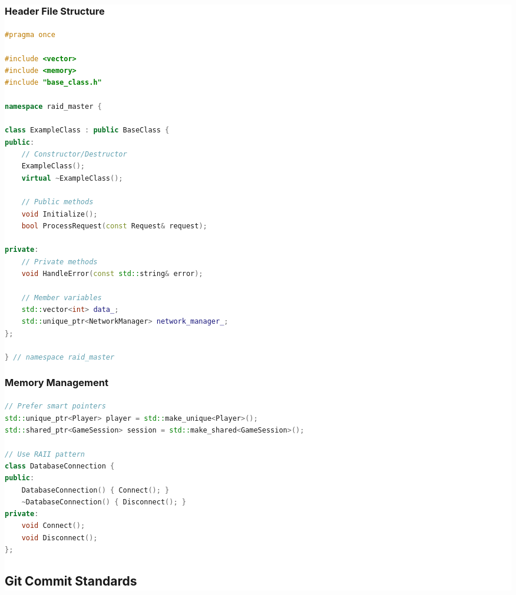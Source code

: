 ### Header File Structure
```cpp
#pragma once

#include <vector>
#include <memory>
#include "base_class.h"

namespace raid_master {

class ExampleClass : public BaseClass {
public:
    // Constructor/Destructor
    ExampleClass();
    virtual ~ExampleClass();
    
    // Public methods
    void Initialize();
    bool ProcessRequest(const Request& request);
    
private:
    // Private methods
    void HandleError(const std::string& error);
    
    // Member variables
    std::vector<int> data_;
    std::unique_ptr<NetworkManager> network_manager_;
};

} // namespace raid_master
```

### Memory Management
```cpp
// Prefer smart pointers
std::unique_ptr<Player> player = std::make_unique<Player>();
std::shared_ptr<GameSession> session = std::make_shared<GameSession>();

// Use RAII pattern
class DatabaseConnection {
public:
    DatabaseConnection() { Connect(); }
    ~DatabaseConnection() { Disconnect(); }
private:
    void Connect();
    void Disconnect();
};
```

## Git Commit Standards
